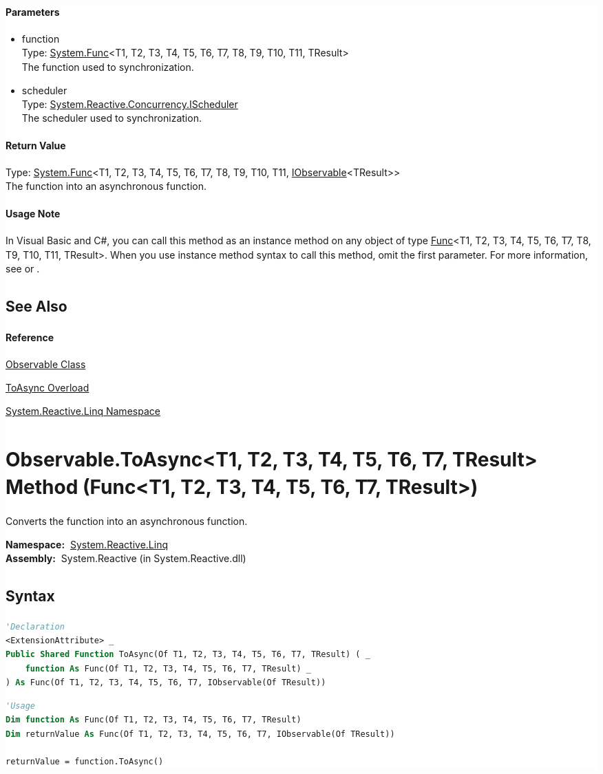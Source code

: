 #### Parameters

- function  
  Type: [System.Func](https://msdn.microsoft.com/en-us/library/Dd402864)\<T1, T2, T3, T4, T5, T6, T7, T8, T9, T10, T11, TResult\>  
  The function used to synchronization.

- scheduler  
  Type: [System.Reactive.Concurrency.IScheduler](IScheduler/IScheduler)  
  The scheduler used to synchronization.

#### Return Value

Type: [System.Func](https://msdn.microsoft.com/en-us/library/Dd402864)\<T1, T2, T3, T4, T5, T6, T7, T8, T9, T10, T11, [IObservable](https://msdn.microsoft.com/en-us/library/Dd990377)\<TResult\>\>  
The function into an asynchronous function.

#### Usage Note

In Visual Basic and C\#, you can call this method as an instance method on any object of type [Func](https://msdn.microsoft.com/en-us/library/Dd402864)\<T1, T2, T3, T4, T5, T6, T7, T8, T9, T10, T11, TResult\>. When you use instance method syntax to call this method, omit the first parameter. For more information, see [](https://msdn.microsoft.com/en-us/library/Bb384936) or [](https://msdn.microsoft.com/en-us/library/Bb383977).

## See Also

#### Reference

[Observable Class](Observable/Observable)

[ToAsync Overload](ToAsync/Observable.ToAsync)

[System.Reactive.Linq Namespace](System.Reactive.Linq/System.Reactive.Linq)

# Observable.ToAsync\<T1, T2, T3, T4, T5, T6, T7, TResult\> Method (Func\<T1, T2, T3, T4, T5, T6, T7, TResult\>)

Converts the function into an asynchronous function.

**Namespace:**  [System.Reactive.Linq](System.Reactive.Linq/System.Reactive.Linq)  
**Assembly:**  System.Reactive (in System.Reactive.dll)

## Syntax

```vb
'Declaration
<ExtensionAttribute> _
Public Shared Function ToAsync(Of T1, T2, T3, T4, T5, T6, T7, TResult) ( _
    function As Func(Of T1, T2, T3, T4, T5, T6, T7, TResult) _
) As Func(Of T1, T2, T3, T4, T5, T6, T7, IObservable(Of TResult))
```

```vb
'Usage
Dim function As Func(Of T1, T2, T3, T4, T5, T6, T7, TResult)
Dim returnValue As Func(Of T1, T2, T3, T4, T5, T6, T7, IObservable(Of TResult))

returnValue = function.ToAsync()
```

